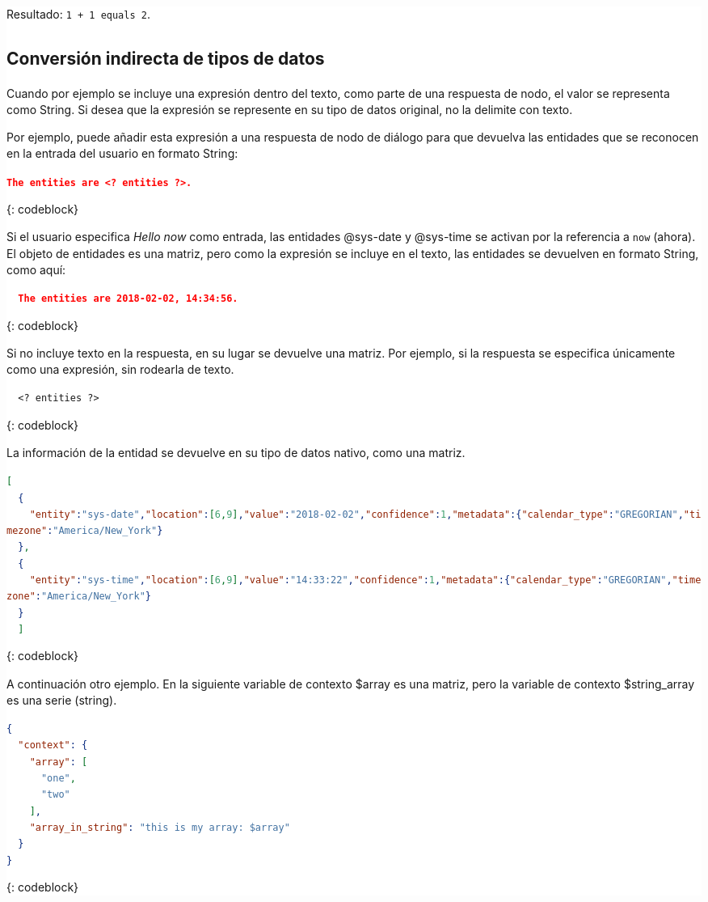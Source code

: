 Resultado: `1 + 1 equals 2`.

## Conversión indirecta de tipos de datos

Cuando por ejemplo se incluye una expresión dentro del texto, como parte de una respuesta de nodo, el valor se representa como String. Si desea que la expresión se represente en su tipo de datos original, no la delimite con texto. 

Por ejemplo, puede añadir esta expresión a una respuesta de nodo de diálogo para que devuelva las entidades que se reconocen en la entrada del usuario en formato String: 

```json
The entities are <? entities ?>.
```
{: codeblock}

Si el usuario especifica *Hello now* como entrada, las entidades @sys-date y @sys-time se activan por la referencia a `now` (ahora). El objeto de entidades es una matriz, pero como la expresión se incluye en el texto, las entidades se devuelven en formato String, como aquí: 

```json
  The entities are 2018-02-02, 14:34:56.
```
{: codeblock}

Si no incluye texto en la respuesta, en su lugar se devuelve una matriz. Por ejemplo, si la respuesta se especifica únicamente como una expresión, sin rodearla de texto. 

```
  <? entities ?>
```
{: codeblock}

La información de la entidad se devuelve en su tipo de datos nativo, como una matriz. 

```json
[
  {
    "entity":"sys-date","location":[6,9],"value":"2018-02-02","confidence":1,"metadata":{"calendar_type":"GREGORIAN","timezone":"America/New_York"}
  },
  {
    "entity":"sys-time","location":[6,9],"value":"14:33:22","confidence":1,"metadata":{"calendar_type":"GREGORIAN","timezone":"America/New_York"}
  }
  ]
```
{: codeblock}

A continuación otro ejemplo. En la siguiente variable de contexto $array es una matriz, pero la variable de contexto $string_array es una serie (string).

```json
{
  "context": {
    "array": [
      "one",
      "two"
    ],
    "array_in_string": "this is my array: $array"
  }
}
```
{: codeblock}
